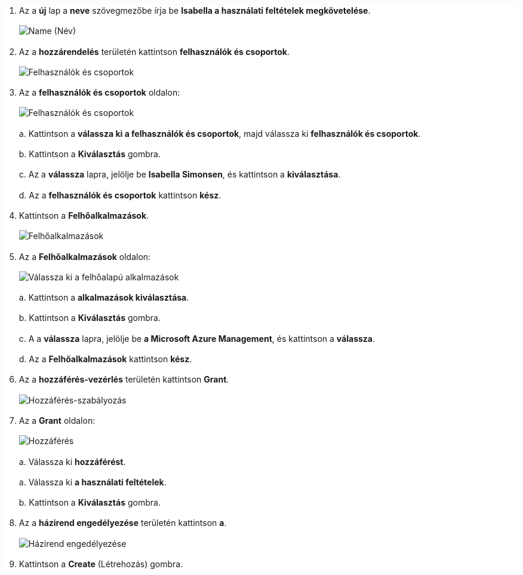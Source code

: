 1. Az a **új** lap a **neve** szövegmezőbe írja be **Isabella a használati feltételek megkövetelése**.

    ![Name (Név)](./media/active-directory-conditional-access-tou/71.png)

2. Az a **hozzárendelés** területén kattintson **felhasználók és csoportok**.

    ![Felhasználók és csoportok](./media/active-directory-conditional-access-tou/06.png)

3. Az a **felhasználók és csoportok** oldalon:

    ![Felhasználók és csoportok](./media/active-directory-conditional-access-tou/24.png)

    a. Kattintson a **válassza ki a felhasználók és csoportok**, majd válassza ki **felhasználók és csoportok**.

    b. Kattintson a **Kiválasztás** gombra.

    c. Az a **válassza** lapra, jelölje be **Isabella Simonsen**, és kattintson a **kiválasztása**.

    d. Az a **felhasználók és csoportok** kattintson **kész**.

4. Kattintson a **Felhőalkalmazások**.

    ![Felhőalkalmazások](./media/active-directory-conditional-access-tou/08.png)

5. Az a **Felhőalkalmazások** oldalon:

    ![Válassza ki a felhőalapú alkalmazások](./media/active-directory-conditional-access-tou/26.png)

    a. Kattintson a **alkalmazások kiválasztása**.

    b. Kattintson a **Kiválasztás** gombra.

    c. A a **válassza** lapra, jelölje be **a Microsoft Azure Management**, és kattintson a **válassza**.

    d. Az a **Felhőalkalmazások** kattintson **kész**.


6. Az a **hozzáférés-vezérlés** területén kattintson **Grant**.

    ![Hozzáférés-szabályozás](./media/active-directory-conditional-access-tou/10.png)

7. Az a **Grant** oldalon:

    ![Hozzáférés](./media/active-directory-conditional-access-tou/111.png)

    a. Válassza ki **hozzáférést**.

    a. Válassza ki **a használati feltételek**.

    b. Kattintson a **Kiválasztás** gombra.

8. Az a **házirend engedélyezése** területén kattintson **a**.

    ![Házirend engedélyezése](./media/active-directory-conditional-access-tou/18.png)

9. Kattintson a **Create** (Létrehozás) gombra.
